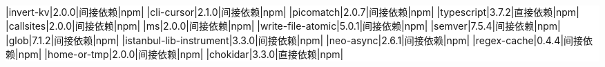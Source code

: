 |invert-kv|2.0.0|间接依赖|npm|
|cli-cursor|2.1.0|间接依赖|npm|
|picomatch|2.0.7|间接依赖|npm|
|typescript|3.7.2|直接依赖|npm|
|callsites|2.0.0|间接依赖|npm|
|ms|2.0.0|间接依赖|npm|
|write-file-atomic|5.0.1|间接依赖|npm|
|semver|7.5.4|间接依赖|npm|
|glob|7.1.2|间接依赖|npm|
|istanbul-lib-instrument|3.3.0|间接依赖|npm|
|neo-async|2.6.1|间接依赖|npm|
|regex-cache|0.4.4|间接依赖|npm|
|home-or-tmp|2.0.0|间接依赖|npm|
|chokidar|3.3.0|直接依赖|npm|
